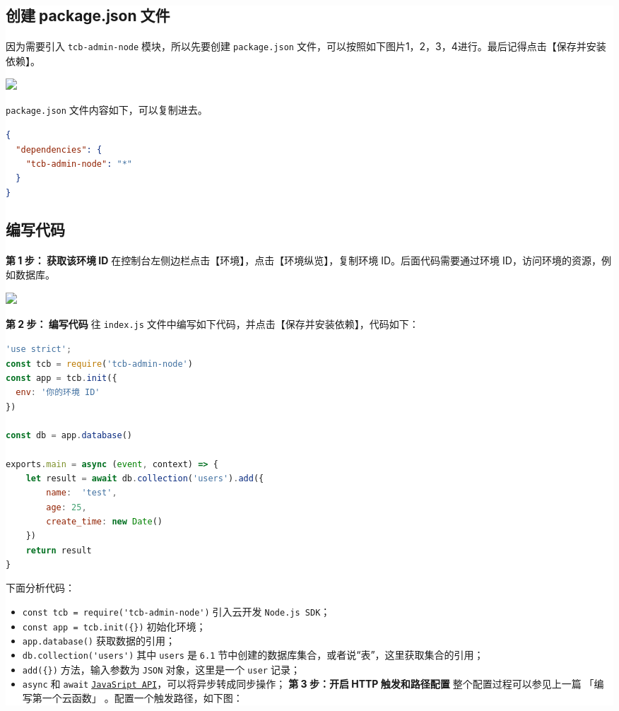 ## 创建 package.json 文件
因为需要引入 ```tcb-admin-node``` 模块，所以先要创建 ```package.json``` 文件，可以按照如下图片1，2，3，4进行。最后记得点击【保存并安装依赖】。

![](https://6f70-open-cloud-5d89b0-1300954686.tcb.qcloud.la/serverless-reading/23.png)

```package.json``` 文件内容如下，可以复制进去。
```json
{
  "dependencies": {
    "tcb-admin-node": "*"
  }
}
```
## 编写代码
**第 1 步： 获取该环境 ID**
在控制台左侧边栏点击【环境】，点击【环境纵览】，复制环境 ID。后面代码需要通过环境 ID，访问环境的资源，例如数据库。

![](https://6f70-open-cloud-5d89b0-1300954686.tcb.qcloud.la/serverless-reading/24.png)

**第 2 步： 编写代码**
往 ```index.js``` 文件中编写如下代码，并点击【保存并安装依赖】，代码如下：
```js
'use strict';
const tcb = require('tcb-admin-node')
const app = tcb.init({
  env: '你的环境 ID'
})

const db = app.database()

exports.main = async (event, context) => {
    let result = await db.collection('users').add({
        name:  'test',
        age: 25,
        create_time: new Date()
    })
    return result
}
```
下面分析代码：

- ```const tcb = require('tcb-admin-node')``` 引入云开发 ```Node.js SDK```；
- ```const app = tcb.init({})``` 初始化环境；
- ```app.database()``` 获取数据的引用；
- ```db.collection('users')``` 其中 ```users``` 是 ```6.1``` 节中创建的数据库集合，或者说“表”，这里获取集合的引用；
- ```add({})``` 方法，输入参数为 ```JSON``` 对象，这里是一个 ```user``` 记录；
- ```async``` 和 ```await``` [```JavaSript API```](https://developer.mozilla.org/zh-CN/docs/Web/JavaScript/Reference/Operators/await)，可以将异步转成同步操作；
**第 3 步：开启 HTTP 触发和路径配置**
整个配置过程可以参见上一篇 「编写第一个云函数」 。配置一个触发路径，如下图：
